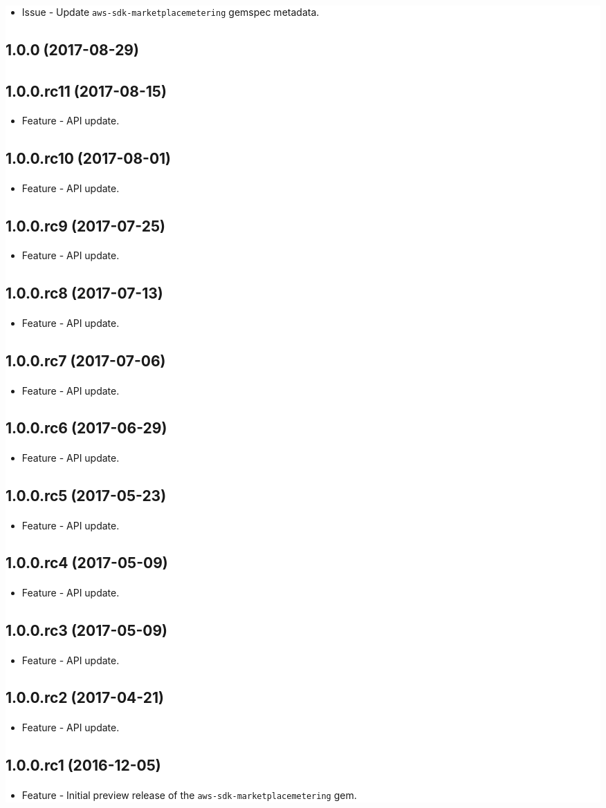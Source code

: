 * Issue - Update `aws-sdk-marketplacemetering` gemspec metadata.

1.0.0 (2017-08-29)
------------------

1.0.0.rc11 (2017-08-15)
------------------

* Feature - API update.

1.0.0.rc10 (2017-08-01)
------------------

* Feature - API update.

1.0.0.rc9 (2017-07-25)
------------------

* Feature - API update.

1.0.0.rc8 (2017-07-13)
------------------

* Feature - API update.

1.0.0.rc7 (2017-07-06)
------------------

* Feature - API update.

1.0.0.rc6 (2017-06-29)
------------------

* Feature - API update.

1.0.0.rc5 (2017-05-23)
------------------

* Feature - API update.

1.0.0.rc4 (2017-05-09)
------------------

* Feature - API update.

1.0.0.rc3 (2017-05-09)
------------------

* Feature - API update.

1.0.0.rc2 (2017-04-21)
------------------

* Feature - API update.

1.0.0.rc1 (2016-12-05)
------------------

* Feature - Initial preview release of the `aws-sdk-marketplacemetering` gem.
